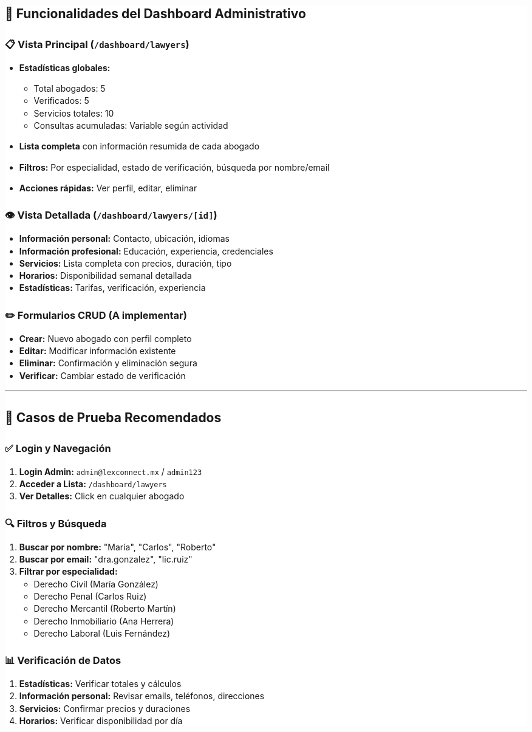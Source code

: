 
## 🎯 Funcionalidades del Dashboard Administrativo

### 📋 Vista Principal (`/dashboard/lawyers`)
- **Estadísticas globales:** 
  - Total abogados: 5
  - Verificados: 5 
  - Servicios totales: 10
  - Consultas acumuladas: Variable según actividad

- **Lista completa** con información resumida de cada abogado
- **Filtros:** Por especialidad, estado de verificación, búsqueda por nombre/email
- **Acciones rápidas:** Ver perfil, editar, eliminar

### 👁️ Vista Detallada (`/dashboard/lawyers/[id]`)
- **Información personal:** Contacto, ubicación, idiomas
- **Información profesional:** Educación, experiencia, credenciales  
- **Servicios:** Lista completa con precios, duración, tipo
- **Horarios:** Disponibilidad semanal detallada
- **Estadísticas:** Tarifas, verificación, experiencia

### ✏️ Formularios CRUD (A implementar)
- **Crear:** Nuevo abogado con perfil completo
- **Editar:** Modificar información existente  
- **Eliminar:** Confirmación y eliminación segura
- **Verificar:** Cambiar estado de verificación

---

## 🧪 Casos de Prueba Recomendados

### ✅ Login y Navegación
1. **Login Admin:** `admin@lexconnect.mx` / `admin123`
2. **Acceder a Lista:** `/dashboard/lawyers`
3. **Ver Detalles:** Click en cualquier abogado

### 🔍 Filtros y Búsqueda
1. **Buscar por nombre:** "María", "Carlos", "Roberto"
2. **Buscar por email:** "dra.gonzalez", "lic.ruiz"
3. **Filtrar por especialidad:** 
   - Derecho Civil (María González)
   - Derecho Penal (Carlos Ruiz)
   - Derecho Mercantil (Roberto Martín)
   - Derecho Inmobiliario (Ana Herrera)
   - Derecho Laboral (Luis Fernández)

### 📊 Verificación de Datos
1. **Estadísticas:** Verificar totales y cálculos
2. **Información personal:** Revisar emails, teléfonos, direcciones
3. **Servicios:** Confirmar precios y duraciones
4. **Horarios:** Verificar disponibilidad por día
